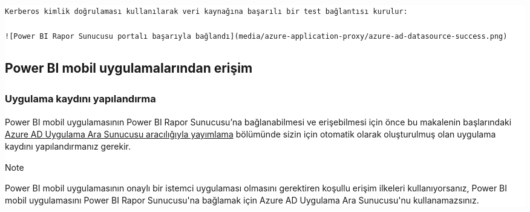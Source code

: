     Kerberos kimlik doğrulaması kullanılarak veri kaynağına başarılı bir test bağlantısı kurulur:

    ![Power BI Rapor Sunucusu portalı başarıyla bağlandı](media/azure-application-proxy/azure-ad-datasource-success.png)

## <a name="access-from-power-bi-mobile-apps"></a>Power BI mobil uygulamalarından erişim

### <a name="configure-the-application-registration"></a>Uygulama kaydını yapılandırma

Power BI mobil uygulamasının Power BI Rapor Sunucusu’na bağlanabilmesi ve erişebilmesi için önce bu makalenin başlarındaki [Azure AD Uygulama Ara Sunucusu aracılığıyla yayımlama](#publish-through-azure-ad-application-proxy) bölümünde sizin için otomatik olarak oluşturulmuş olan uygulama kaydını yapılandırmanız gerekir.

> [!NOTE]
> Power BI mobil uygulamasının onaylı bir istemci uygulaması olmasını gerektiren koşullu erişim ilkeleri kullanıyorsanız, Power BI mobil uygulamasını Power BI Rapor Sunucusu'na bağlamak için Azure AD Uygulama Ara Sunucusu'nu kullanamazsınız.
